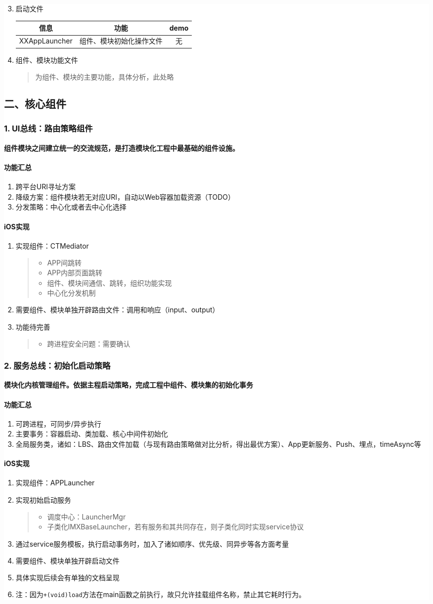 3. 启动文件

	| 信息 | 功能 | demo |
	|:---:|:---:|:---:|
	| XXAppLauncher | 组件、模块初始化操作文件 | 无 |
	
4. 组件、模块功能文件

	> 为组件、模块的主要功能，具体分析，此处略
	
## 二、<span id = "核心组件">核心组件</span>

### 1. UI总线：路由策略组件

**组件模块之间建立统一的交流规范，是打造模块化工程中最基础的组件设施。**

#### 功能汇总
1. 跨平台URI寻址方案
2. 降级方案：组件模块若无对应URI，自动以Web容器加载资源（TODO）
3. 分发策略：中心化或者去中心化选择

#### iOS实现

1. 实现组件：CTMediator

	> * APP间跳转
	> * APP内部页面跳转
	> * 组件、模块间通信、跳转，组织功能实现
	> * 中心化分发机制
	
2.  需要组件、模块单独开辟路由文件：调用和响应（input、output）
3. 功能待完善

	> * 跨进程安全问题：需要确认

### 2. 服务总线：初始化启动策略

**模块化内核管理组件。依据主程启动策略，完成工程中组件、模块集的初始化事务**

#### 功能汇总
1. 可跨进程，可同步/异步执行
2. 主要事务：容器启动、类加载、核心中间件初始化
3. 全局服务类，诸如：LBS、路由文件加载（与现有路由策略做对比分析，得出最优方案）、App更新服务、Push、埋点，timeAsync等


#### iOS实现

1. 实现组件：APPLauncher
2. 实现初始启动服务

	> * 调度中心：LauncherMgr
	> * 子类化IMXBaseLauncher，若有服务和其共同存在，则子类化同时实现service协议
2. 通过service服务模板，执行启动事务时，加入了诸如顺序、优先级、同异步等各方面考量
3. 需要组件、模块单独开辟启动文件
4. 具体实现后续会有单独的文档呈现
5. 注：因为`+(void)load`方法在main函数之前执行，故只允许挂载组件名称，禁止其它耗时行为。
